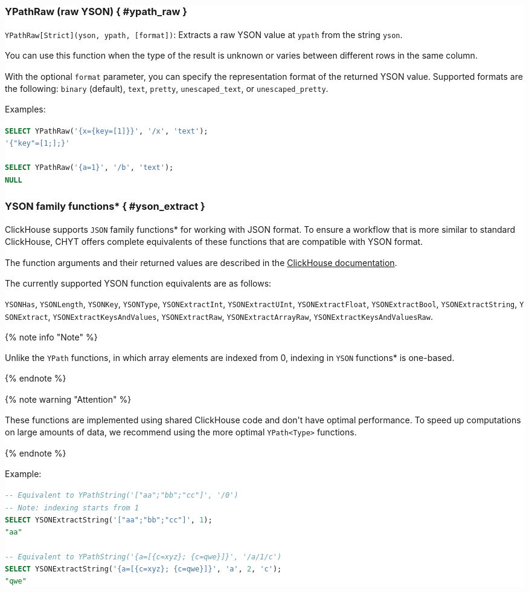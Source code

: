 ### YPathRaw (raw YSON) { #ypath_raw }

`YPathRaw[Strict](yson, ypath, [format])`: Extracts a raw YSON value at `ypath` from the string `yson`.

You can use this function when the type of the result is unknown or varies between different rows in the same column.

With the optional `format` parameter, you can specify the representation format of the returned YSON value. Supported formats are the following: `binary` (default), `text`, `pretty`, `unescaped_text`, or `unescaped_pretty`.

Examples:

```sql
SELECT YPathRaw('{x={key=[1]}}', '/x', 'text');
'{"key"=[1;];}'

SELECT YPathRaw('{a=1}', '/b', 'text');
NULL
```

### YSON family functions* { #yson_extract }

ClickHouse supports `JSON` family functions* for working with JSON format. To ensure a workflow that is more similar to standard ClickHouse, CHYT offers complete equivalents of these functions that are compatible with YSON format.

The function arguments and their returned values are described in the [ClickHouse documentation](https://clickhouse.com/docs/{{lang}}/sql-reference/functions/json-functions).

The currently supported YSON function equivalents are as follows:

`YSONHas`, `YSONLength`, `YSONKey`, `YSONType`, `YSONExtractInt`, `YSONExtractUInt`, `YSONExtractFloat`, `YSONExtractBool`, `YSONExtractString`, `YSONExtract`, `YSONExtractKeysAndValues`, `YSONExtractRaw`, `YSONExtractArrayRaw`, `YSONExtractKeysAndValuesRaw`.

{% note info "Note" %}

Unlike the `YPath` functions, in which array elements are indexed from 0, indexing in `YSON` functions* is one-based.

{% endnote %}

{% note warning "Attention" %}

These functions are implemented using shared ClickHouse code and don't have optimal performance. To speed up computations on large amounts of data, we recommend using the more optimal `YPath<Type>` functions.

{% endnote %}


Example:

```sql
-- Equivalent to YPathString('["aa";"bb";"cc"]', '/0')
-- Note: indexing starts from 1
SELECT YSONExtractString('["aa";"bb";"cc"]', 1);
"aa"

-- Equivalent to YPathString('{a=[{c=xyz}; {c=qwe}]}', '/a/1/c')
SELECT YSONExtractString('{a=[{c=xyz}; {c=qwe}]}', 'a', 2, 'c');
"qwe"
```
